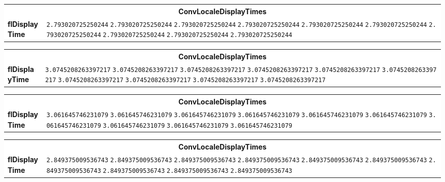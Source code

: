 
<table><tr><th colspan="100%">ConvLocaleDisplayTimes</th></tr><tr><td><b>flDisplayTime</b></td><td><code>2.793020725250244</code>
<code>2.793020725250244</code>
<code>2.793020725250244</code>
<code>2.793020725250244</code>
<code>2.793020725250244</code>
<code>2.793020725250244</code>
<code>2.793020725250244</code>
<code>2.793020725250244</code>
<code>2.793020725250244</code>
<code>2.793020725250244</code>
</td></tr></table>


<table><tr><th colspan="100%">ConvLocaleDisplayTimes</th></tr><tr><td><b>flDisplayTime</b></td><td><code>3.0745208263397217</code>
<code>3.0745208263397217</code>
<code>3.0745208263397217</code>
<code>3.0745208263397217</code>
<code>3.0745208263397217</code>
<code>3.0745208263397217</code>
<code>3.0745208263397217</code>
<code>3.0745208263397217</code>
<code>3.0745208263397217</code>
<code>3.0745208263397217</code>
</td></tr></table>


<table><tr><th colspan="100%">ConvLocaleDisplayTimes</th></tr><tr><td><b>flDisplayTime</b></td><td><code>3.061645746231079</code>
<code>3.061645746231079</code>
<code>3.061645746231079</code>
<code>3.061645746231079</code>
<code>3.061645746231079</code>
<code>3.061645746231079</code>
<code>3.061645746231079</code>
<code>3.061645746231079</code>
<code>3.061645746231079</code>
<code>3.061645746231079</code>
</td></tr></table>


<table><tr><th colspan="100%">ConvLocaleDisplayTimes</th></tr><tr><td><b>flDisplayTime</b></td><td><code>2.849375009536743</code>
<code>2.849375009536743</code>
<code>2.849375009536743</code>
<code>2.849375009536743</code>
<code>2.849375009536743</code>
<code>2.849375009536743</code>
<code>2.849375009536743</code>
<code>2.849375009536743</code>
<code>2.849375009536743</code>
<code>2.849375009536743</code>
</td></tr></table>
